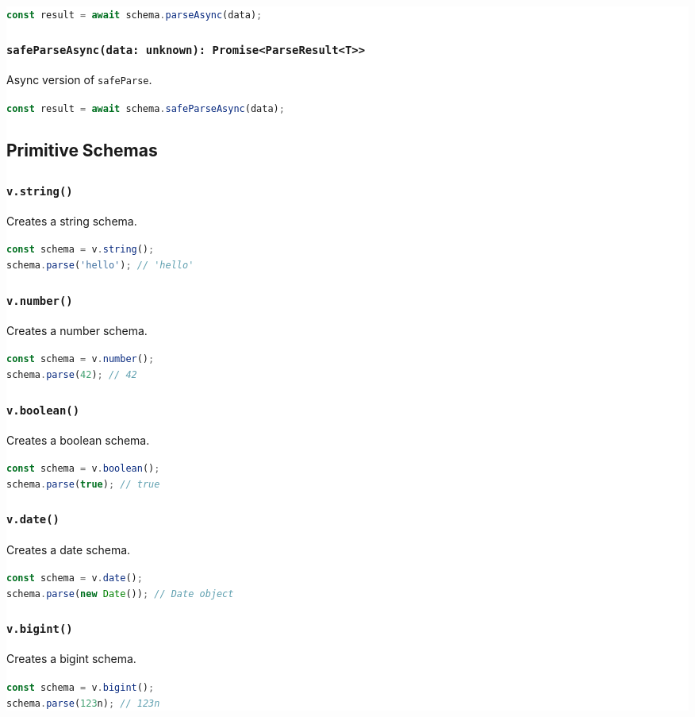 ```typescript
const result = await schema.parseAsync(data);
```

### `safeParseAsync(data: unknown): Promise<ParseResult<T>>`

Async version of `safeParse`.

```typescript
const result = await schema.safeParseAsync(data);
```

## Primitive Schemas

### `v.string()`

Creates a string schema.

```typescript
const schema = v.string();
schema.parse('hello'); // 'hello'
```

### `v.number()`

Creates a number schema.

```typescript
const schema = v.number();
schema.parse(42); // 42
```

### `v.boolean()`

Creates a boolean schema.

```typescript
const schema = v.boolean();
schema.parse(true); // true
```

### `v.date()`

Creates a date schema.

```typescript
const schema = v.date();
schema.parse(new Date()); // Date object
```

### `v.bigint()`

Creates a bigint schema.

```typescript
const schema = v.bigint();
schema.parse(123n); // 123n
```
